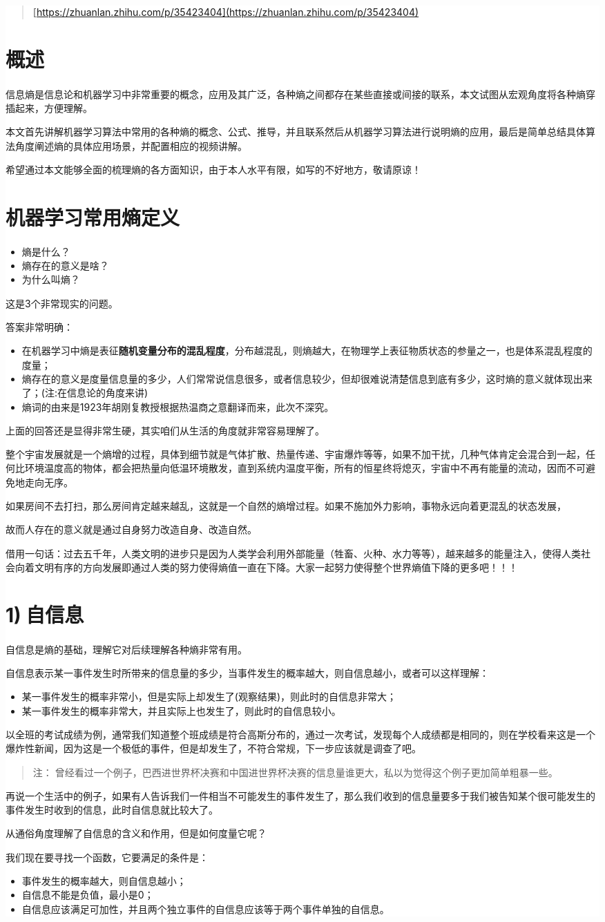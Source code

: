 >[https://zhuanlan.zhihu.com/p/35423404](https://zhuanlan.zhihu.com/p/35423404)

# 概述

信息熵是信息论和机器学习中非常重要的概念，应用及其广泛，各种熵之间都存在某些直接或间接的联系，本文试图从宏观角度将各种熵穿插起来，方便理解。

本文首先讲解机器学习算法中常用的各种熵的概念、公式、推导，并且联系然后从机器学习算法进行说明熵的应用，最后是简单总结具体算法角度阐述熵的具体应用场景，并配置相应的视频讲解。

希望通过本文能够全面的梳理熵的各方面知识，由于本人水平有限，如写的不好地方，敬请原谅！

# 机器学习常用熵定义

- 熵是什么？
- 熵存在的意义是啥？
- 为什么叫熵？

这是3个非常现实的问题。

答案非常明确：

- 在机器学习中熵是表征**随机变量分布的混乱程度**，分布越混乱，则熵越大，在物理学上表征物质状态的参量之一，也是体系混乱程度的度量；
- 熵存在的意义是度量信息量的多少，人们常常说信息很多，或者信息较少，但却很难说清楚信息到底有多少，这时熵的意义就体现出来了；(注:在信息论的角度来讲)
- 熵词的由来是1923年胡刚复教授根据热温商之意翻译而来，此次不深究。

上面的回答还是显得非常生硬，其实咱们从生活的角度就非常容易理解了。

整个宇宙发展就是一个熵增的过程，具体到细节就是气体扩散、热量传递、宇宙爆炸等等，如果不加干扰，几种气体肯定会混合到一起，任何比环境温度高的物体，都会把热量向低温环境散发，直到系统内温度平衡，所有的恒星终将熄灭，宇宙中不再有能量的流动，因而不可避免地走向无序。

如果房间不去打扫，那么房间肯定越来越乱，这就是一个自然的熵增过程。如果不施加外力影响，事物永远向着更混乱的状态发展，

故而人存在的意义就是通过自身努力改造自身、改造自然。

借用一句话：过去五千年，人类文明的进步只是因为人类学会利用外部能量（牲畜、火种、水力等等），越来越多的能量注入，使得人类社会向着文明有序的方向发展即通过人类的努力使得熵值一直在下降。大家一起努力使得整个世界熵值下降的更多吧！！！

# 1) 自信息

自信息是熵的基础，理解它对后续理解各种熵非常有用。

自信息表示某一事件发生时所带来的信息量的多少，当事件发生的概率越大，则自信息越小，或者可以这样理解：

- 某一事件发生的概率非常小，但是实际上却发生了(观察结果)，则此时的自信息非常大；
- 某一事件发生的概率非常大，并且实际上也发生了，则此时的自信息较小。

以全班的考试成绩为例，通常我们知道整个班成绩是符合高斯分布的，通过一次考试，发现每个人成绩都是相同的，则在学校看来这是一个爆炸性新闻，因为这是一个极低的事件，但是却发生了，不符合常规，下一步应该就是调查了吧。

> 注： 曾经看过一个例子，巴西进世界杯决赛和中国进世界杯决赛的信息量谁更大，私以为觉得这个例子更加简单粗暴一些。

再说一个生活中的例子，如果有人告诉我们一件相当不可能发生的事件发生了，那么我们收到的信息量要多于我们被告知某个很可能发生的事件发生时收到的信息，此时自信息就比较大了。

从通俗角度理解了自信息的含义和作用，但是如何度量它呢？

我们现在要寻找一个函数，它要满足的条件是：

- 事件发生的概率越大，则自信息越小；
- 自信息不能是负值，最小是$0$；
- 自信息应该满足可加性，并且两个独立事件的自信息应该等于两个事件单独的自信息。
